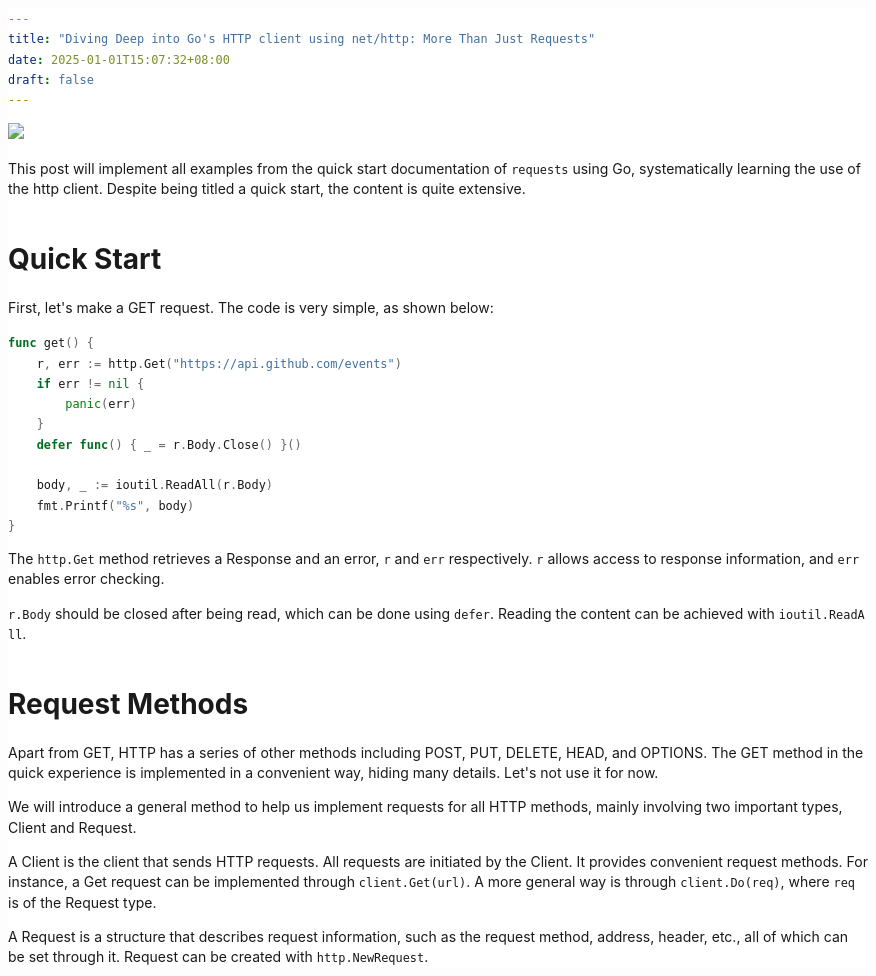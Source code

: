 ```yaml
---
title: "Diving Deep into Go's HTTP client using net/http: More Than Just Requests"
date: 2025-01-01T15:07:32+08:00
draft: false
---
```


![](https://cdn.jsdelivr.net/gh/poloxue/images@2024-01/2024-01-24-http-client-in-golang-01.png)

This post will implement all examples from the quick start documentation of `requests` using Go, systematically learning the use of the http client. Despite being titled a quick start, the content is quite extensive.

# Quick Start

First, let's make a GET request. The code is very simple, as shown below:

```go
func get() {
	r, err := http.Get("https://api.github.com/events")
	if err != nil {
		panic(err)
	}
	defer func() { _ = r.Body.Close() }()

	body, _ := ioutil.ReadAll(r.Body)
	fmt.Printf("%s", body)
}
```

The `http.Get` method retrieves a Response and an error, `r` and `err` respectively. `r` allows access to response information, and `err` enables error checking.

`r.Body` should be closed after being read, which can be done using `defer`. Reading the content can be achieved with `ioutil.ReadAll`.

# Request Methods

Apart from GET, HTTP has a series of other methods including POST, PUT, DELETE, HEAD, and OPTIONS. The GET method in the quick experience is implemented in a convenient way, hiding many details. Let's not use it for now.

We will introduce a general method to help us implement requests for all HTTP methods, mainly involving two important types, Client and Request.

A Client is the client that sends HTTP requests. All requests are initiated by the Client. It provides convenient request methods. For instance, a Get request can be implemented through `client.Get(url)`. A more general way is through `client.Do(req)`, where `req` is of the Request type.

A Request is a structure that describes request information, such as the request method, address, header, etc., all of which can be set through it. Request can be created with `http.NewRequest`.
